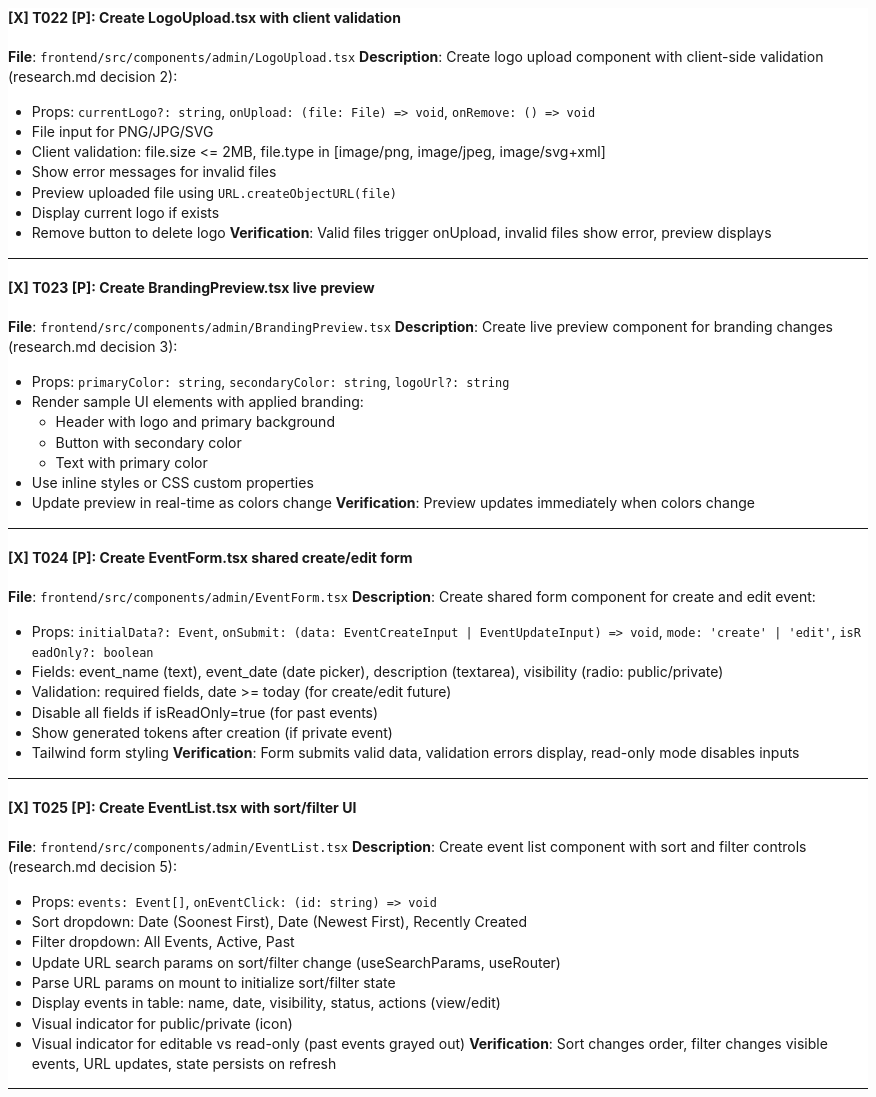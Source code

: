 
#### [X] T022 [P]: Create LogoUpload.tsx with client validation
**File**: `frontend/src/components/admin/LogoUpload.tsx`
**Description**: Create logo upload component with client-side validation (research.md decision 2):
- Props: `currentLogo?: string`, `onUpload: (file: File) => void`, `onRemove: () => void`
- File input for PNG/JPG/SVG
- Client validation: file.size <= 2MB, file.type in [image/png, image/jpeg, image/svg+xml]
- Show error messages for invalid files
- Preview uploaded file using `URL.createObjectURL(file)`
- Display current logo if exists
- Remove button to delete logo
**Verification**: Valid files trigger onUpload, invalid files show error, preview displays

---

#### [X] T023 [P]: Create BrandingPreview.tsx live preview
**File**: `frontend/src/components/admin/BrandingPreview.tsx`
**Description**: Create live preview component for branding changes (research.md decision 3):
- Props: `primaryColor: string`, `secondaryColor: string`, `logoUrl?: string`
- Render sample UI elements with applied branding:
  - Header with logo and primary background
  - Button with secondary color
  - Text with primary color
- Use inline styles or CSS custom properties
- Update preview in real-time as colors change
**Verification**: Preview updates immediately when colors change

---

#### [X] T024 [P]: Create EventForm.tsx shared create/edit form
**File**: `frontend/src/components/admin/EventForm.tsx`
**Description**: Create shared form component for create and edit event:
- Props: `initialData?: Event`, `onSubmit: (data: EventCreateInput | EventUpdateInput) => void`, `mode: 'create' | 'edit'`, `isReadOnly?: boolean`
- Fields: event_name (text), event_date (date picker), description (textarea), visibility (radio: public/private)
- Validation: required fields, date >= today (for create/edit future)
- Disable all fields if isReadOnly=true (for past events)
- Show generated tokens after creation (if private event)
- Tailwind form styling
**Verification**: Form submits valid data, validation errors display, read-only mode disables inputs

---

#### [X] T025 [P]: Create EventList.tsx with sort/filter UI
**File**: `frontend/src/components/admin/EventList.tsx`
**Description**: Create event list component with sort and filter controls (research.md decision 5):
- Props: `events: Event[]`, `onEventClick: (id: string) => void`
- Sort dropdown: Date (Soonest First), Date (Newest First), Recently Created
- Filter dropdown: All Events, Active, Past
- Update URL search params on sort/filter change (useSearchParams, useRouter)
- Parse URL params on mount to initialize sort/filter state
- Display events in table: name, date, visibility, status, actions (view/edit)
- Visual indicator for public/private (icon)
- Visual indicator for editable vs read-only (past events grayed out)
**Verification**: Sort changes order, filter changes visible events, URL updates, state persists on refresh

---